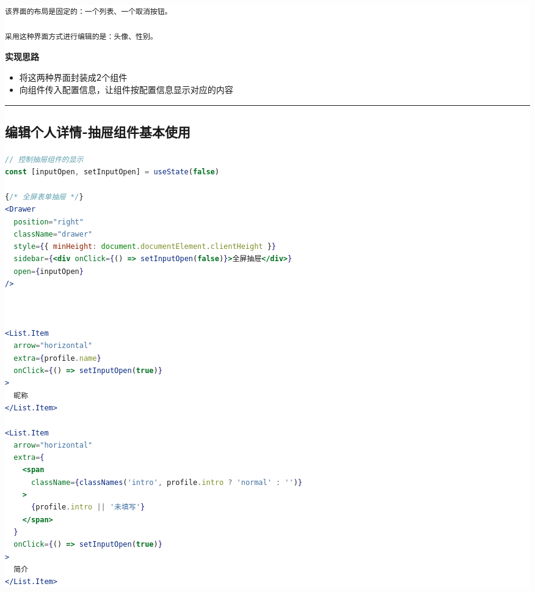 ```
该界面的布局是固定的：一个列表、一个取消按钮。

采用这种界面方式进行编辑的是：头像、性别。
```



**实现思路**

- 将这两种界面封装成2个组件
- 向组件传入配置信息，让组件按配置信息显示对应的内容



---



## 编辑个人详情-抽屉组件基本使用

```jsx
// 控制抽屉组件的显示
const [inputOpen, setInputOpen] = useState(false)

{/* 全屏表单抽屉 */}
<Drawer
  position="right"
  className="drawer"
  style={{ minHeight: document.documentElement.clientHeight }}
  sidebar={<div onClick={() => setInputOpen(false)}>全屏抽屉</div>}
  open={inputOpen}
/>



<List.Item
  arrow="horizontal"
  extra={profile.name}
  onClick={() => setInputOpen(true)}
>
  昵称
</List.Item>

<List.Item
  arrow="horizontal"
  extra={
    <span
      className={classNames('intro', profile.intro ? 'normal' : '')}
    >
      {profile.intro || '未填写'}
    </span>
  }
  onClick={() => setInputOpen(true)}
>
  简介
</List.Item>
```
